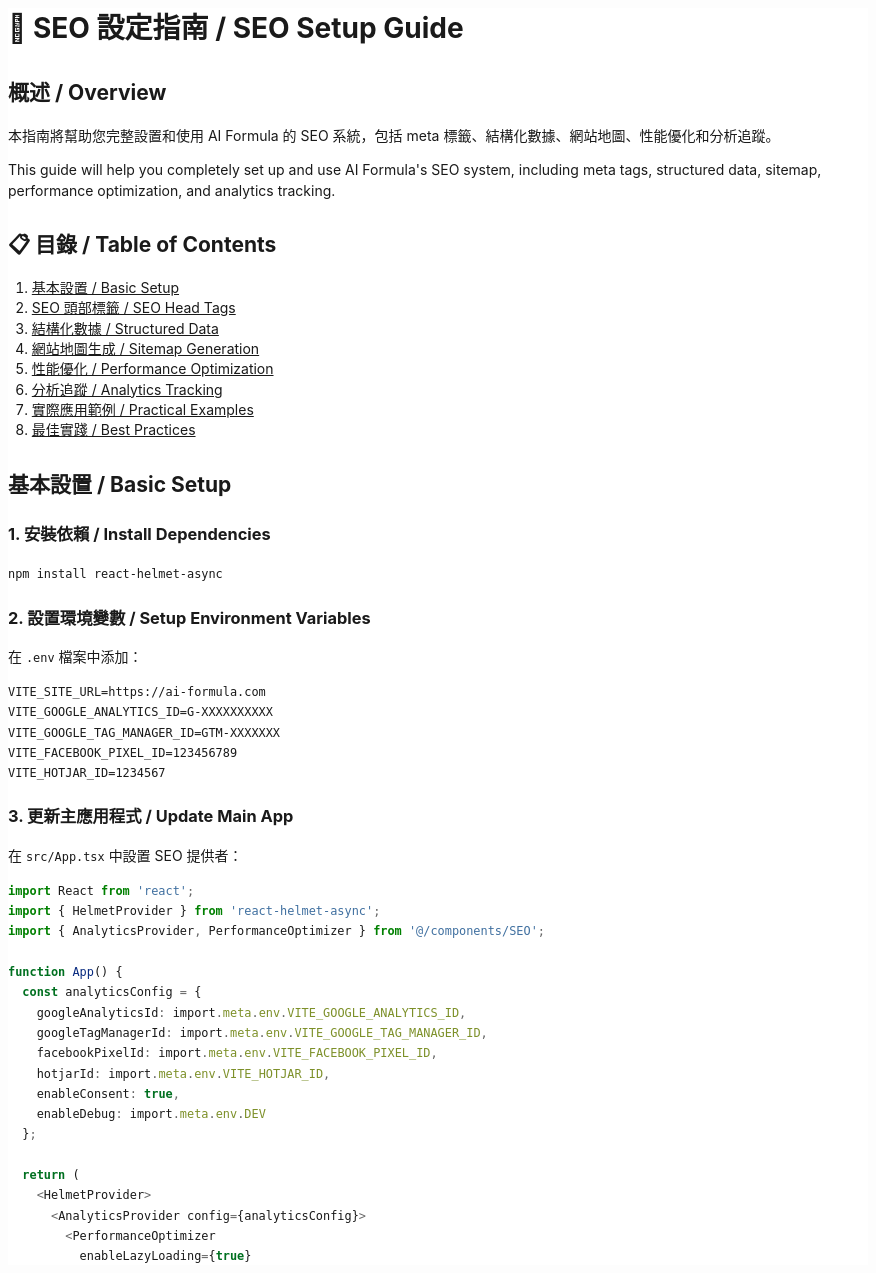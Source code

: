 # 🚀 SEO 設定指南 / SEO Setup Guide

## 概述 / Overview

本指南將幫助您完整設置和使用 AI Formula 的 SEO 系統，包括 meta 標籤、結構化數據、網站地圖、性能優化和分析追蹤。

This guide will help you completely set up and use AI Formula's SEO system, including meta tags, structured data, sitemap, performance optimization, and analytics tracking.

## 📋 目錄 / Table of Contents

1. [基本設置 / Basic Setup](#基本設置--basic-setup)
2. [SEO 頭部標籤 / SEO Head Tags](#seo-頭部標籤--seo-head-tags)
3. [結構化數據 / Structured Data](#結構化數據--structured-data)
4. [網站地圖生成 / Sitemap Generation](#網站地圖生成--sitemap-generation)
5. [性能優化 / Performance Optimization](#性能優化--performance-optimization)
6. [分析追蹤 / Analytics Tracking](#分析追蹤--analytics-tracking)
7. [實際應用範例 / Practical Examples](#實際應用範例--practical-examples)
8. [最佳實踐 / Best Practices](#最佳實踐--best-practices)

## 基本設置 / Basic Setup

### 1. 安裝依賴 / Install Dependencies

```bash
npm install react-helmet-async
```

### 2. 設置環境變數 / Setup Environment Variables

在 `.env` 檔案中添加：

```env
VITE_SITE_URL=https://ai-formula.com
VITE_GOOGLE_ANALYTICS_ID=G-XXXXXXXXXX
VITE_GOOGLE_TAG_MANAGER_ID=GTM-XXXXXXX
VITE_FACEBOOK_PIXEL_ID=123456789
VITE_HOTJAR_ID=1234567
```

### 3. 更新主應用程式 / Update Main App

在 `src/App.tsx` 中設置 SEO 提供者：

```typescript
import React from 'react';
import { HelmetProvider } from 'react-helmet-async';
import { AnalyticsProvider, PerformanceOptimizer } from '@/components/SEO';

function App() {
  const analyticsConfig = {
    googleAnalyticsId: import.meta.env.VITE_GOOGLE_ANALYTICS_ID,
    googleTagManagerId: import.meta.env.VITE_GOOGLE_TAG_MANAGER_ID,
    facebookPixelId: import.meta.env.VITE_FACEBOOK_PIXEL_ID,
    hotjarId: import.meta.env.VITE_HOTJAR_ID,
    enableConsent: true,
    enableDebug: import.meta.env.DEV
  };

  return (
    <HelmetProvider>
      <AnalyticsProvider config={analyticsConfig}>
        <PerformanceOptimizer
          enableLazyLoading={true}
```